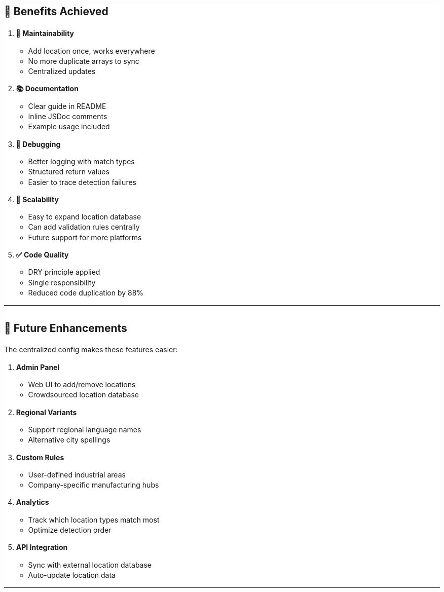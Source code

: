 ## 🎯 Benefits Achieved

1. **🔧 Maintainability**
   - Add location once, works everywhere
   - No more duplicate arrays to sync
   - Centralized updates

2. **📚 Documentation**
   - Clear guide in README
   - Inline JSDoc comments
   - Example usage included

3. **🐛 Debugging**
   - Better logging with match types
   - Structured return values
   - Easier to trace detection failures

4. **🚀 Scalability**
   - Easy to expand location database
   - Can add validation rules centrally
   - Future support for more platforms

5. **✅ Code Quality**
   - DRY principle applied
   - Single responsibility
   - Reduced code duplication by 88%

---

## 🔮 Future Enhancements

The centralized config makes these features easier:

1. **Admin Panel**
   - Web UI to add/remove locations
   - Crowdsourced location database

2. **Regional Variants**
   - Support regional language names
   - Alternative city spellings

3. **Custom Rules**
   - User-defined industrial areas
   - Company-specific manufacturing hubs

4. **Analytics**
   - Track which location types match most
   - Optimize detection order

5. **API Integration**
   - Sync with external location database
   - Auto-update location data

---
